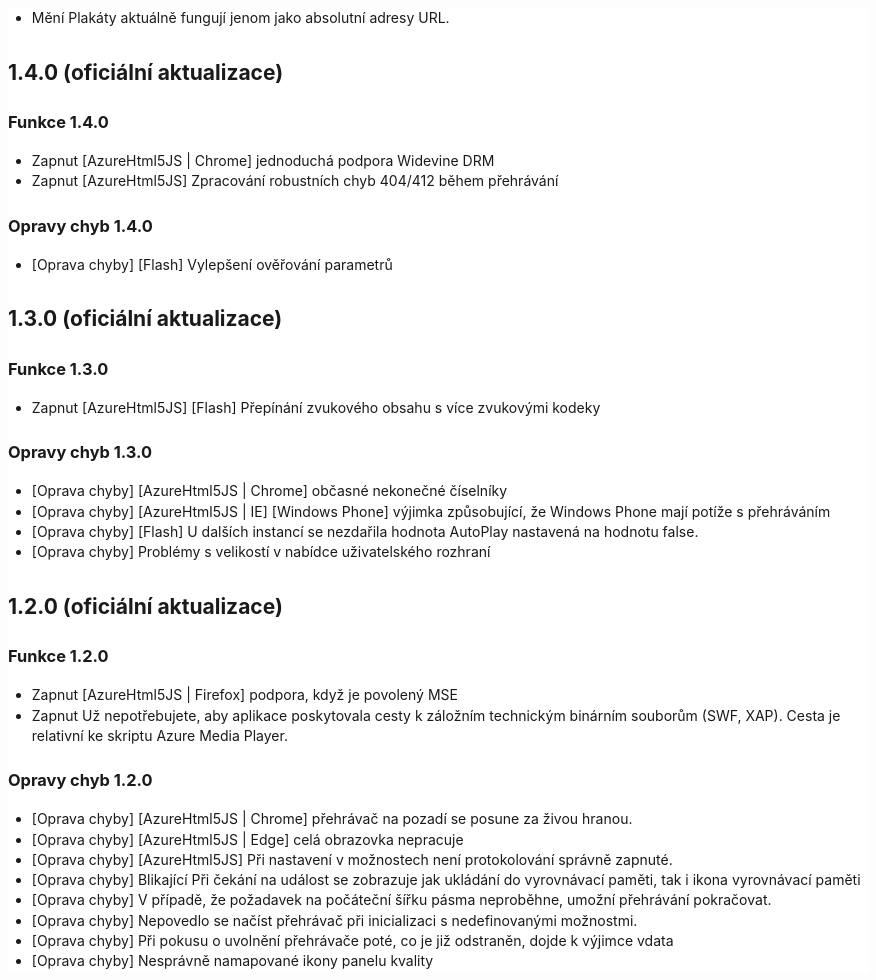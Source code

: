 - Mění Plakáty aktuálně fungují jenom jako absolutní adresy URL.

## <a name="140-official-update"></a>1.4.0 (oficiální aktualizace) ##

### <a name="features-140"></a>Funkce 1.4.0 ###

- Zapnut [AzureHtml5JS | Chrome] jednoduchá podpora Widevine DRM
- Zapnut [AzureHtml5JS] Zpracování robustních chyb 404/412 během přehrávání

### <a name="bug-fixes-140"></a>Opravy chyb 1.4.0 ###

- [Oprava chyby] [Flash] Vylepšení ověřování parametrů

## <a name="130-official-update"></a>1.3.0 (oficiální aktualizace) ##

### <a name="features-130"></a>Funkce 1.3.0 ###

- Zapnut [AzureHtml5JS] [Flash] Přepínání zvukového obsahu s více zvukovými kodeky

### <a name="bug-fixes-130"></a>Opravy chyb 1.3.0 ###

- [Oprava chyby] [AzureHtml5JS | Chrome] občasné nekonečné číselníky
- [Oprava chyby] [AzureHtml5JS | IE] [Windows Phone] výjimka způsobující, že Windows Phone mají potíže s přehráváním
- [Oprava chyby] [Flash] U dalších instancí se nezdařila hodnota AutoPlay nastavená na hodnotu false.
- [Oprava chyby] Problémy s velikostí v nabídce uživatelského rozhraní

## <a name="120-official-update"></a>1.2.0 (oficiální aktualizace) ##

### <a name="features-120"></a>Funkce 1.2.0 ###

- Zapnut [AzureHtml5JS | Firefox] podpora, když je povolený MSE
- Zapnut Už nepotřebujete, aby aplikace poskytovala cesty k záložním technickým binárním souborům (SWF, XAP). Cesta je relativní ke skriptu Azure Media Player.

### <a name="bug-fixes-120"></a>Opravy chyb 1.2.0 ###

- [Oprava chyby] [AzureHtml5JS | Chrome] přehrávač na pozadí se posune za živou hranou.
- [Oprava chyby] [AzureHtml5JS | Edge] celá obrazovka nepracuje
- [Oprava chyby] [AzureHtml5JS] Při nastavení v možnostech není protokolování správně zapnuté.
- [Oprava chyby] Blikající Při čekání na událost se zobrazuje jak ukládání do vyrovnávací paměti, tak i ikona vyrovnávací paměti
- [Oprava chyby] V případě, že požadavek na počáteční šířku pásma neproběhne, umožní přehrávání pokračovat.
- [Oprava chyby] Nepovedlo se načíst přehrávač při inicializaci s nedefinovanými možnostmi.
- [Oprava chyby] Při pokusu o uvolnění přehrávače poté, co je již odstraněn, dojde k výjimce vdata
- [Oprava chyby] Nesprávně namapované ikony panelu kvality
